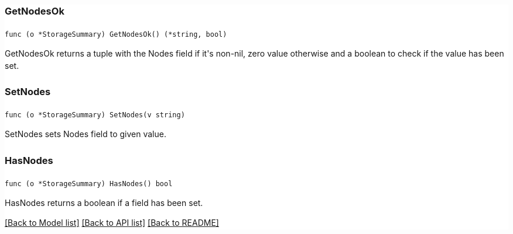 ### GetNodesOk

`func (o *StorageSummary) GetNodesOk() (*string, bool)`

GetNodesOk returns a tuple with the Nodes field if it's non-nil, zero value otherwise
and a boolean to check if the value has been set.

### SetNodes

`func (o *StorageSummary) SetNodes(v string)`

SetNodes sets Nodes field to given value.

### HasNodes

`func (o *StorageSummary) HasNodes() bool`

HasNodes returns a boolean if a field has been set.


[[Back to Model list]](../README.md#documentation-for-models) [[Back to API list]](../README.md#documentation-for-api-endpoints) [[Back to README]](../README.md)


